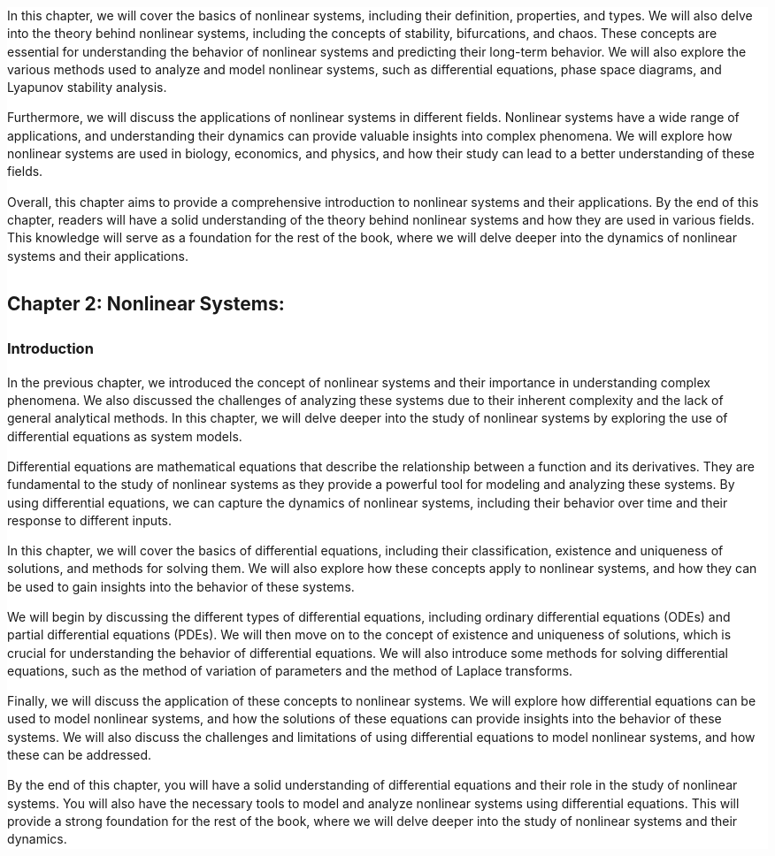 In this chapter, we will cover the basics of nonlinear systems, including their definition, properties, and types. We will also delve into the theory behind nonlinear systems, including the concepts of stability, bifurcations, and chaos. These concepts are essential for understanding the behavior of nonlinear systems and predicting their long-term behavior. We will also explore the various methods used to analyze and model nonlinear systems, such as differential equations, phase space diagrams, and Lyapunov stability analysis.

Furthermore, we will discuss the applications of nonlinear systems in different fields. Nonlinear systems have a wide range of applications, and understanding their dynamics can provide valuable insights into complex phenomena. We will explore how nonlinear systems are used in biology, economics, and physics, and how their study can lead to a better understanding of these fields.

Overall, this chapter aims to provide a comprehensive introduction to nonlinear systems and their applications. By the end of this chapter, readers will have a solid understanding of the theory behind nonlinear systems and how they are used in various fields. This knowledge will serve as a foundation for the rest of the book, where we will delve deeper into the dynamics of nonlinear systems and their applications. 


## Chapter 2: Nonlinear Systems:




### Introduction

In the previous chapter, we introduced the concept of nonlinear systems and their importance in understanding complex phenomena. We also discussed the challenges of analyzing these systems due to their inherent complexity and the lack of general analytical methods. In this chapter, we will delve deeper into the study of nonlinear systems by exploring the use of differential equations as system models.

Differential equations are mathematical equations that describe the relationship between a function and its derivatives. They are fundamental to the study of nonlinear systems as they provide a powerful tool for modeling and analyzing these systems. By using differential equations, we can capture the dynamics of nonlinear systems, including their behavior over time and their response to different inputs.

In this chapter, we will cover the basics of differential equations, including their classification, existence and uniqueness of solutions, and methods for solving them. We will also explore how these concepts apply to nonlinear systems, and how they can be used to gain insights into the behavior of these systems.

We will begin by discussing the different types of differential equations, including ordinary differential equations (ODEs) and partial differential equations (PDEs). We will then move on to the concept of existence and uniqueness of solutions, which is crucial for understanding the behavior of differential equations. We will also introduce some methods for solving differential equations, such as the method of variation of parameters and the method of Laplace transforms.

Finally, we will discuss the application of these concepts to nonlinear systems. We will explore how differential equations can be used to model nonlinear systems, and how the solutions of these equations can provide insights into the behavior of these systems. We will also discuss the challenges and limitations of using differential equations to model nonlinear systems, and how these can be addressed.

By the end of this chapter, you will have a solid understanding of differential equations and their role in the study of nonlinear systems. You will also have the necessary tools to model and analyze nonlinear systems using differential equations. This will provide a strong foundation for the rest of the book, where we will delve deeper into the study of nonlinear systems and their dynamics.
